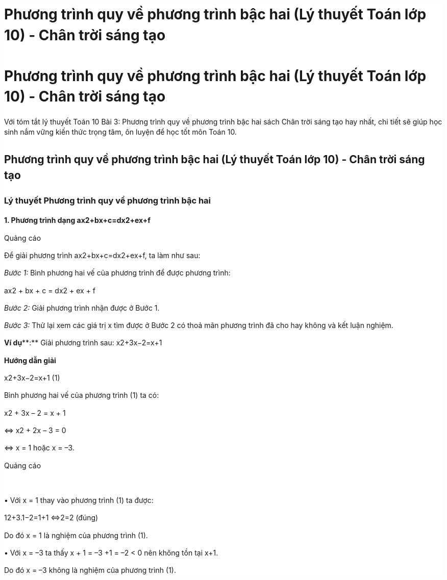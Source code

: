 # Phương trình quy về phương trình bậc hai (Lý thuyết Toán lớp 10) - Chân trời sáng tạo

# Phương trình quy về phương trình bậc hai (Lý thuyết Toán lớp 10) - Chân trời sáng tạo

Với tóm tắt lý thuyết Toán 10 Bài 3: Phương trình quy về phương trình bậc hai sách Chân trời sáng tạo hay nhất, chi tiết sẽ giúp học sinh nắm vững kiến thức trọng tâm, ôn luyện để học tốt môn Toán 10.

## Phương trình quy về phương trình bậc hai (Lý thuyết Toán lớp 10) - Chân trời sáng tạo

### **Lý thuyết Phương trình quy về phương trình bậc hai**

**1\. Phương trình dạng ax2+bx+c=dx2+ex+f**

Quảng cáo

Để giải phương trình ax2+bx+c=dx2+ex+f, ta làm như sau:

_Bước 1:_ Bình phương hai vế của phương trình để được phương trình:

ax2 \+ bx + c = dx2 \+ ex + f

_Bước 2:_ Giải phương trình nhận được ở Bước 1.

_Bước 3:_ Thử lại xem các giá trị x tìm được ở Bước 2 có thoả mãn phương trình đã cho hay không và kết luận nghiệm.

**Ví dụ****:** Giải phương trình sau: x2+3x−2=x+1

**Hướng dẫn giải**

x2+3x−2=x+1 (1)

Bình phương hai vế của phương trình (1) ta có:

x2 \+ 3x – 2 = x + 1

<=> x2 \+ 2x – 3 = 0

<=> x = 1 hoặc x = –3.

Quảng cáo

﻿

• Với x = 1 thay vào phương trình (1) ta được:

12+3.1−2=1+1 ⇔2=2 (đúng)

Do đó x = 1 là nghiệm của phương trình (1).

• Với x = –3 ta thấy x + 1 = –3 +1 = –2 < 0 nên không tồn tại x+1.

Do đó x = –3 không là nghiệm của phương trình (1).
